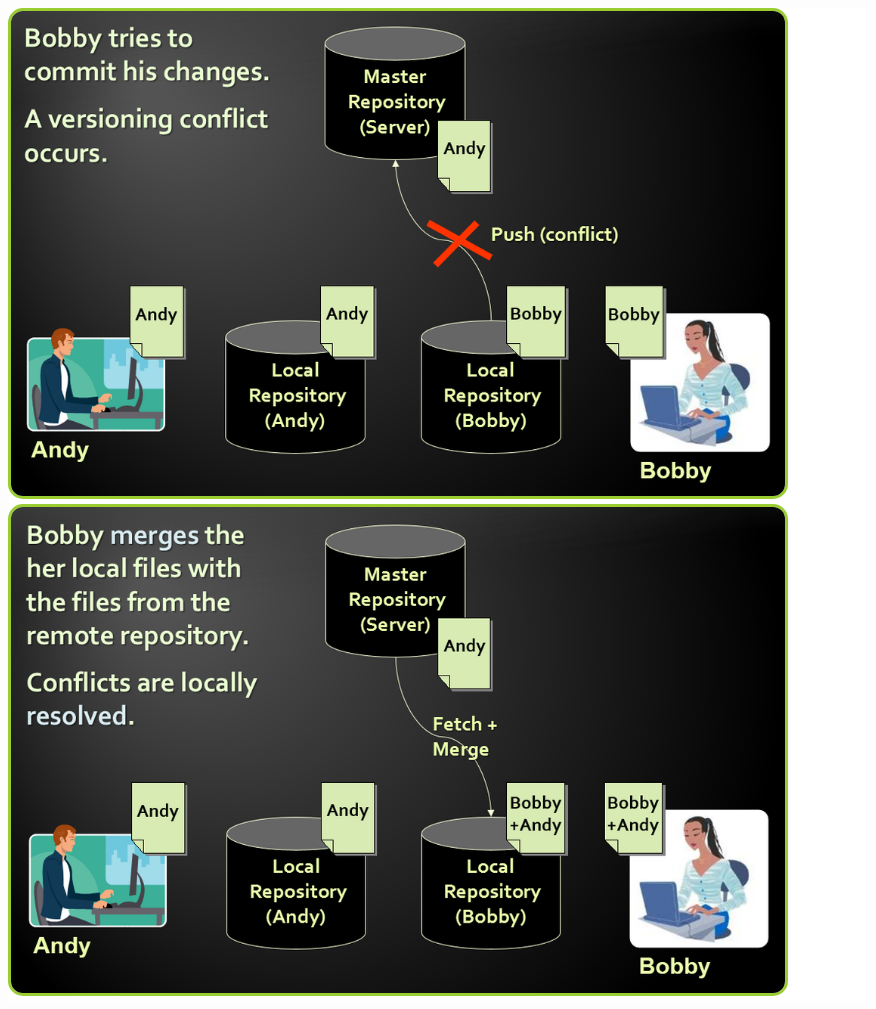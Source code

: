 


<img class="slide-image" src="imgs/distributed-model-5.png" style="top:15%; left:5%; width:90%; z-index:-1; border-radius: 15px; border: 3px solid yellowgreen" />




<img class="slide-image" src="imgs/distributed-model-6.png" style="top:15%; left:5%; width:90%; z-index:-1; border-radius: 15px; border: 3px solid yellowgreen" />
